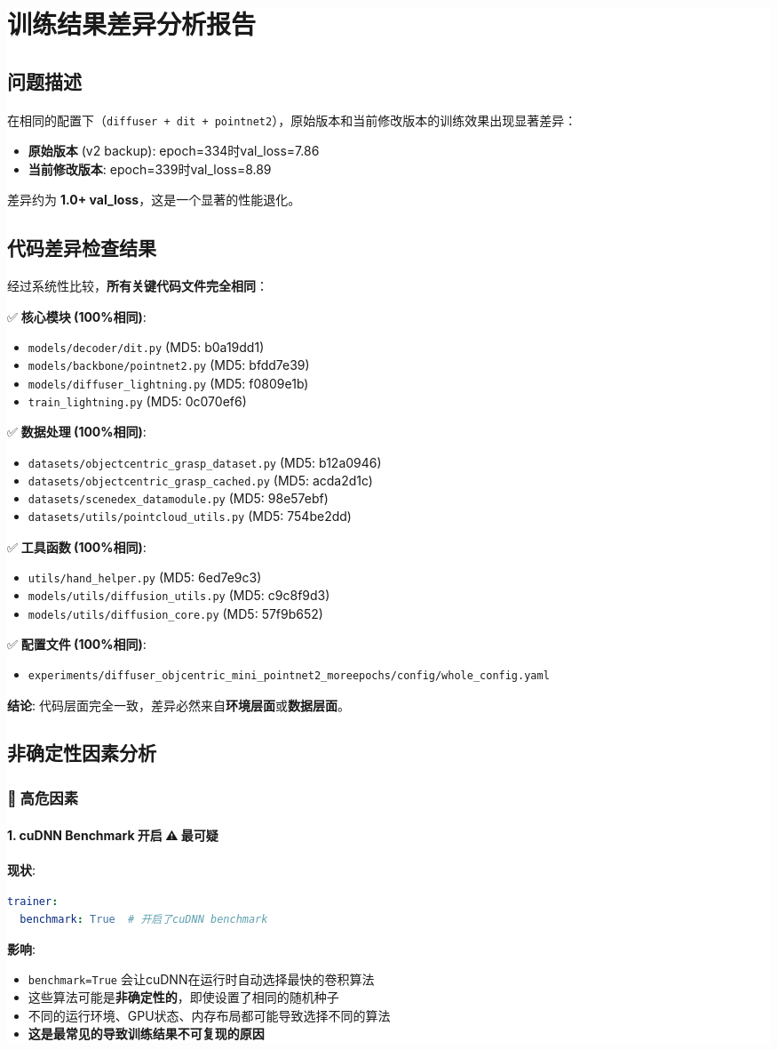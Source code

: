 # 训练结果差异分析报告

## 问题描述

在相同的配置下（`diffuser + dit + pointnet2`），原始版本和当前修改版本的训练效果出现显著差异：

- **原始版本** (v2 backup): epoch=334时val_loss=7.86
- **当前修改版本**: epoch=339时val_loss=8.89

差异约为 **1.0+ val_loss**，这是一个显著的性能退化。

## 代码差异检查结果

经过系统性比较，**所有关键代码文件完全相同**：

✅ **核心模块 (100%相同)**:
- `models/decoder/dit.py` (MD5: b0a19dd1)
- `models/backbone/pointnet2.py` (MD5: bfdd7e39)
- `models/diffuser_lightning.py` (MD5: f0809e1b)
- `train_lightning.py` (MD5: 0c070ef6)

✅ **数据处理 (100%相同)**:
- `datasets/objectcentric_grasp_dataset.py` (MD5: b12a0946)
- `datasets/objectcentric_grasp_cached.py` (MD5: acda2d1c)
- `datasets/scenedex_datamodule.py` (MD5: 98e57ebf)
- `datasets/utils/pointcloud_utils.py` (MD5: 754be2dd)

✅ **工具函数 (100%相同)**:
- `utils/hand_helper.py` (MD5: 6ed7e9c3)
- `models/utils/diffusion_utils.py` (MD5: c9c8f9d3)
- `models/utils/diffusion_core.py` (MD5: 57f9b652)

✅ **配置文件 (100%相同)**:
- `experiments/diffuser_objcentric_mini_pointnet2_moreepochs/config/whole_config.yaml`

**结论**: 代码层面完全一致，差异必然来自**环境层面**或**数据层面**。

## 非确定性因素分析

### 🔴 高危因素

#### 1. cuDNN Benchmark 开启 ⚠️ **最可疑**

**现状**:
```yaml
trainer:
  benchmark: True  # 开启了cuDNN benchmark
```

**影响**:
- `benchmark=True` 会让cuDNN在运行时自动选择最快的卷积算法
- 这些算法可能是**非确定性的**，即使设置了相同的随机种子
- 不同的运行环境、GPU状态、内存布局都可能导致选择不同的算法
- **这是最常见的导致训练结果不可复现的原因**
